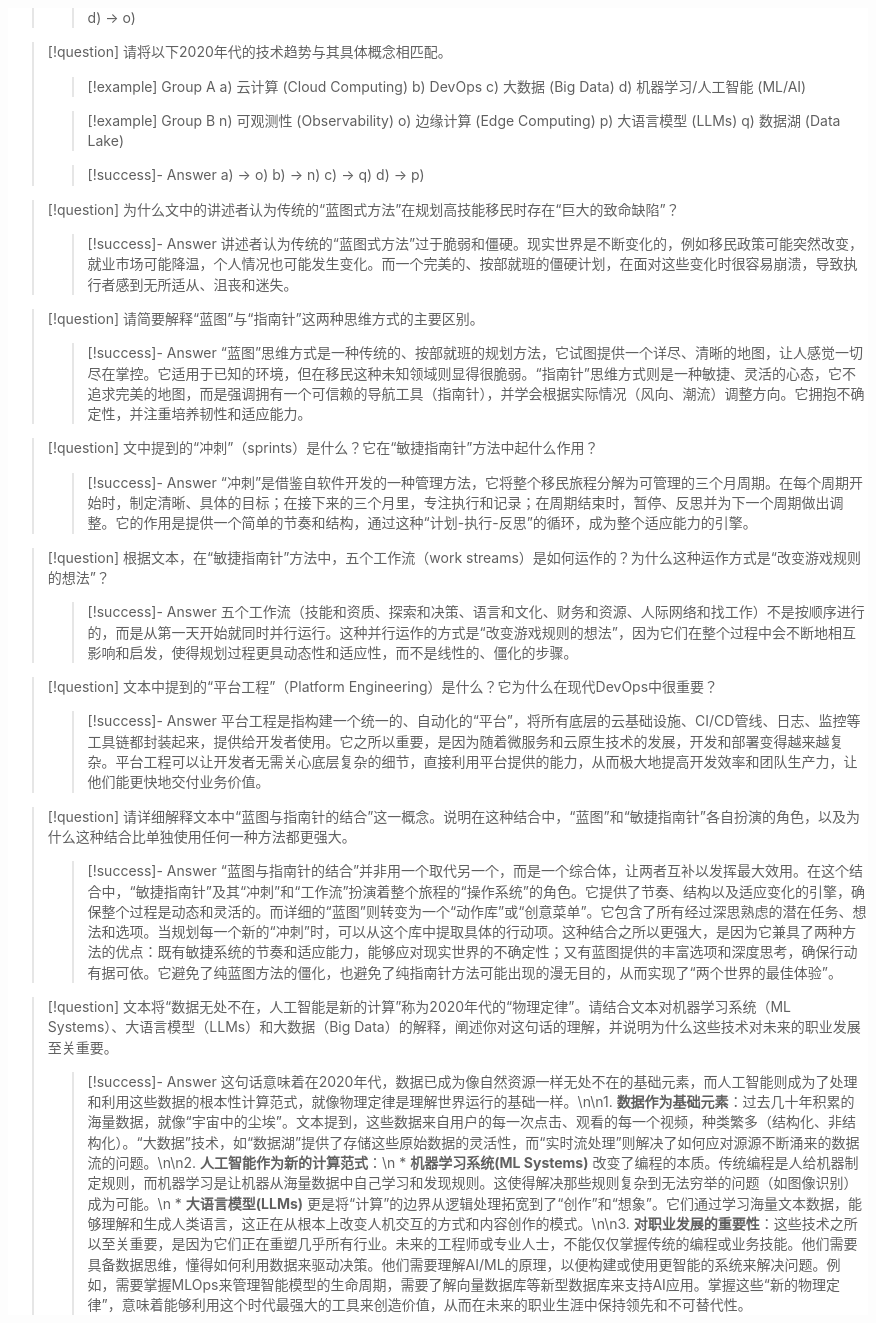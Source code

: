 >> d) -> o)

> [!question] 请将以下2020年代的技术趋势与其具体概念相匹配。
>> [!example] Group A
>> a) 云计算 (Cloud Computing)
>> b) DevOps
>> c) 大数据 (Big Data)
>> d) 机器学习/人工智能 (ML/AI)
>
>> [!example] Group B
>> n) 可观测性 (Observability)
>> o) 边缘计算 (Edge Computing)
>> p) 大语言模型 (LLMs)
>> q) 数据湖 (Data Lake)
>
>> [!success]- Answer
>> a) -> o)
>> b) -> n)
>> c) -> q)
>> d) -> p)

> [!question] 为什么文中的讲述者认为传统的“蓝图式方法”在规划高技能移民时存在“巨大的致命缺陷”？
>> [!success]- Answer
>> 讲述者认为传统的“蓝图式方法”过于脆弱和僵硬。现实世界是不断变化的，例如移民政策可能突然改变，就业市场可能降温，个人情况也可能发生变化。而一个完美的、按部就班的僵硬计划，在面对这些变化时很容易崩溃，导致执行者感到无所适从、沮丧和迷失。

> [!question] 请简要解释“蓝图”与“指南针”这两种思维方式的主要区别。
>> [!success]- Answer
>> “蓝图”思维方式是一种传统的、按部就班的规划方法，它试图提供一个详尽、清晰的地图，让人感觉一切尽在掌控。它适用于已知的环境，但在移民这种未知领域则显得很脆弱。“指南针”思维方式则是一种敏捷、灵活的心态，它不追求完美的地图，而是强调拥有一个可信赖的导航工具（指南针），并学会根据实际情况（风向、潮流）调整方向。它拥抱不确定性，并注重培养韧性和适应能力。

> [!question] 文中提到的“冲刺”（sprints）是什么？它在“敏捷指南针”方法中起什么作用？
>> [!success]- Answer
>> “冲刺”是借鉴自软件开发的一种管理方法，它将整个移民旅程分解为可管理的三个月周期。在每个周期开始时，制定清晰、具体的目标；在接下来的三个月里，专注执行和记录；在周期结束时，暂停、反思并为下一个周期做出调整。它的作用是提供一个简单的节奏和结构，通过这种“计划-执行-反思”的循环，成为整个适应能力的引擎。

> [!question] 根据文本，在“敏捷指南针”方法中，五个工作流（work streams）是如何运作的？为什么这种运作方式是“改变游戏规则的想法”？
>> [!success]- Answer
>> 五个工作流（技能和资质、探索和决策、语言和文化、财务和资源、人际网络和找工作）不是按顺序进行的，而是从第一天开始就同时并行运行。这种并行运作的方式是“改变游戏规则的想法”，因为它们在整个过程中会不断地相互影响和启发，使得规划过程更具动态性和适应性，而不是线性的、僵化的步骤。

> [!question] 文本中提到的“平台工程”（Platform Engineering）是什么？它为什么在现代DevOps中很重要？
>> [!success]- Answer
>> 平台工程是指构建一个统一的、自动化的“平台”，将所有底层的云基础设施、CI/CD管线、日志、监控等工具链都封装起来，提供给开发者使用。它之所以重要，是因为随着微服务和云原生技术的发展，开发和部署变得越来越复杂。平台工程可以让开发者无需关心底层复杂的细节，直接利用平台提供的能力，从而极大地提高开发效率和团队生产力，让他们能更快地交付业务价值。

> [!question] 请详细解释文本中“蓝图与指南针的结合”这一概念。说明在这种结合中，“蓝图”和“敏捷指南针”各自扮演的角色，以及为什么这种结合比单独使用任何一种方法都更强大。
>> [!success]- Answer
>> “蓝图与指南针的结合”并非用一个取代另一个，而是一个综合体，让两者互补以发挥最大效用。在这个结合中，“敏捷指南针”及其“冲刺”和“工作流”扮演着整个旅程的“操作系统”的角色。它提供了节奏、结构以及适应变化的引擎，确保整个过程是动态和灵活的。而详细的“蓝图”则转变为一个“动作库”或“创意菜单”。它包含了所有经过深思熟虑的潜在任务、想法和选项。当规划每一个新的“冲刺”时，可以从这个库中提取具体的行动项。这种结合之所以更强大，是因为它兼具了两种方法的优点：既有敏捷系统的节奏和适应能力，能够应对现实世界的不确定性；又有蓝图提供的丰富选项和深度思考，确保行动有据可依。它避免了纯蓝图方法的僵化，也避免了纯指南针方法可能出现的漫无目的，从而实现了“两个世界的最佳体验”。

> [!question] 文本将“数据无处不在，人工智能是新的计算”称为2020年代的“物理定律”。请结合文本对机器学习系统（ML Systems）、大语言模型（LLMs）和大数据（Big Data）的解释，阐述你对这句话的理解，并说明为什么这些技术对未来的职业发展至关重要。
>> [!success]- Answer
>> 这句话意味着在2020年代，数据已成为像自然资源一样无处不在的基础元素，而人工智能则成为了处理和利用这些数据的根本性计算范式，就像物理定律是理解世界运行的基础一样。\n\n1.  **数据作为基础元素**：过去几十年积累的海量数据，就像“宇宙中的尘埃”。文本提到，这些数据来自用户的每一次点击、观看的每一个视频，种类繁多（结构化、非结构化）。“大数据”技术，如“数据湖”提供了存储这些原始数据的灵活性，而“实时流处理”则解决了如何应对源源不断涌来的数据流的问题。\n\n2.  **人工智能作为新的计算范式**：\n    *   **机器学习系统(ML Systems)** 改变了编程的本质。传统编程是人给机器制定规则，而机器学习是让机器从海量数据中自己学习和发现规则。这使得解决那些规则复杂到无法穷举的问题（如图像识别）成为可能。\n    *   **大语言模型(LLMs)** 更是将“计算”的边界从逻辑处理拓宽到了“创作”和“想象”。它们通过学习海量文本数据，能够理解和生成人类语言，这正在从根本上改变人机交互的方式和内容创作的模式。\n\n3.  **对职业发展的重要性**：这些技术之所以至关重要，是因为它们正在重塑几乎所有行业。未来的工程师或专业人士，不能仅仅掌握传统的编程或业务技能。他们需要具备数据思维，懂得如何利用数据来驱动决策。他们需要理解AI/ML的原理，以便构建或使用更智能的系统来解决问题。例如，需要掌握MLOps来管理智能模型的生命周期，需要了解向量数据库等新型数据库来支持AI应用。掌握这些“新的物理定律”，意味着能够利用这个时代最强大的工具来创造价值，从而在未来的职业生涯中保持领先和不可替代性。
